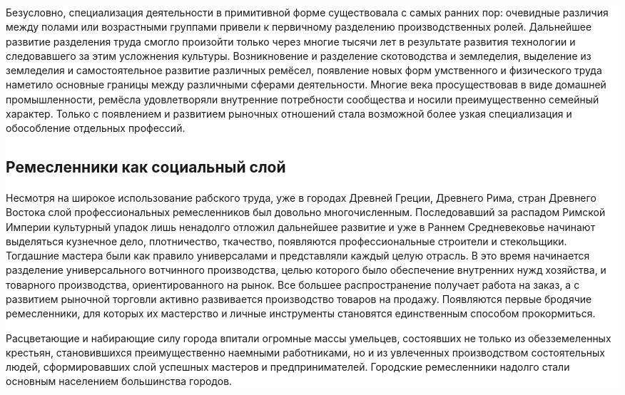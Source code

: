 Безусловно, специализация деятельности в примитивной форме существовала с самых ранних пор: очевидные различия между полами или возрастными группами привели к первичному разделению производственных ролей. Дальнейшее развитие разделения труда смогло произойти только через многие тысячи лет в результате развития технологии и следовавшего за этим усложнения культуры. Возникновение и разделение скотоводства и земледелия, выделение из земледелия и самостоятельное развитие различных ремёсел, появление новых форм умственного и физического труда наметило основные границы между различными сферами деятельности. Многие века просуществовав в виде домашней промышленности, ремёсла удовлетворяли внутренние потребности сообщества и носили преимущественно семейный характер. Только с появлением и развитием рыночных отношений стала возможной более узкая специализация и обособление отдельных профессий.

## Ремесленники как социальный слой

Несмотря на широкое использование рабского труда, уже в городах Древней Греции, Древнего Рима, стран Древнего Востока слой профессиональных ремесленников был довольно многочисленным. Последовавший за распадом Римской Империи культурный упадок лишь ненадолго отложил дальнейшее развитие и уже в Раннем Средневековье начинают выделяться кузнечное дело, плотничество, ткачество, появляются профессиональные строители и стекольщики. Тогдашние мастера были как правило универсалами и представляли каждый целую отрасль. В это время начинается разделение универсального вотчинного производства, целью которого было обеспечение внутренних нужд хозяйства, и товарного производства, ориентированного на рынок. Все большее распространение получает работа на заказ, а с развитием рыночной торговли активно развивается производство товаров на продажу. Появляются первые бродячие ремесленники, для которых их мастерство и личные инструменты становятся единственным способом прокормиться.

Расцветающие и набирающие силу города впитали огромные массы умельцев, состоявших не только из обезземеленных крестьян, становившихся преимущественно наемными работниками, но и из увлеченных производством состоятельных людей, сформировавших слой успешных мастеров и предпринимателей. Городские ремесленники надолго стали основным населением большинства городов.

